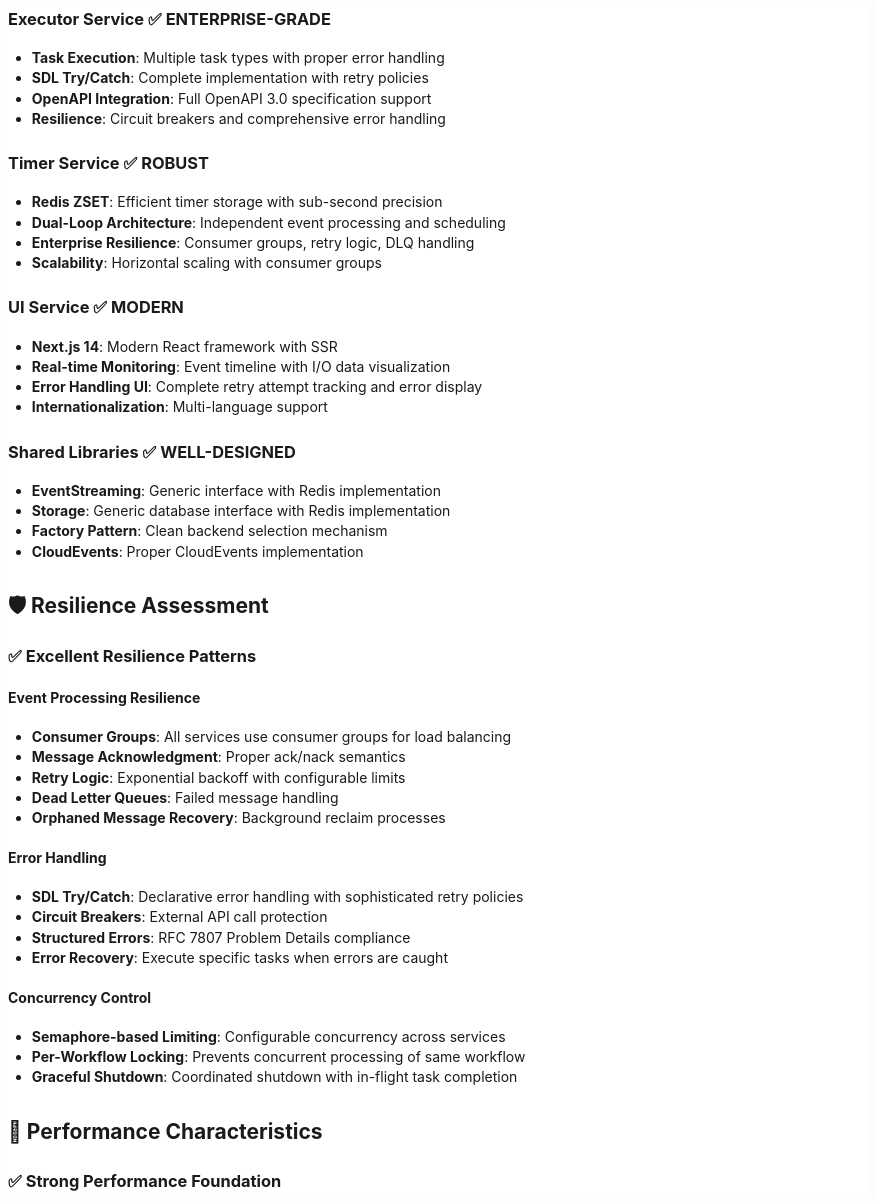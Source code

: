 ### **Executor Service** ✅ **ENTERPRISE-GRADE**
- **Task Execution**: Multiple task types with proper error handling
- **SDL Try/Catch**: Complete implementation with retry policies
- **OpenAPI Integration**: Full OpenAPI 3.0 specification support
- **Resilience**: Circuit breakers and comprehensive error handling

### **Timer Service** ✅ **ROBUST**
- **Redis ZSET**: Efficient timer storage with sub-second precision
- **Dual-Loop Architecture**: Independent event processing and scheduling
- **Enterprise Resilience**: Consumer groups, retry logic, DLQ handling
- **Scalability**: Horizontal scaling with consumer groups

### **UI Service** ✅ **MODERN**
- **Next.js 14**: Modern React framework with SSR
- **Real-time Monitoring**: Event timeline with I/O data visualization
- **Error Handling UI**: Complete retry attempt tracking and error display
- **Internationalization**: Multi-language support

### **Shared Libraries** ✅ **WELL-DESIGNED**
- **EventStreaming**: Generic interface with Redis implementation
- **Storage**: Generic database interface with Redis implementation
- **Factory Pattern**: Clean backend selection mechanism
- **CloudEvents**: Proper CloudEvents implementation

## 🛡️ **Resilience Assessment**

### ✅ **Excellent Resilience Patterns**

#### **Event Processing Resilience**
- **Consumer Groups**: All services use consumer groups for load balancing
- **Message Acknowledgment**: Proper ack/nack semantics
- **Retry Logic**: Exponential backoff with configurable limits
- **Dead Letter Queues**: Failed message handling
- **Orphaned Message Recovery**: Background reclaim processes

#### **Error Handling**
- **SDL Try/Catch**: Declarative error handling with sophisticated retry policies
- **Circuit Breakers**: External API call protection
- **Structured Errors**: RFC 7807 Problem Details compliance
- **Error Recovery**: Execute specific tasks when errors are caught

#### **Concurrency Control**
- **Semaphore-based Limiting**: Configurable concurrency across services
- **Per-Workflow Locking**: Prevents concurrent processing of same workflow
- **Graceful Shutdown**: Coordinated shutdown with in-flight task completion

## 🚀 **Performance Characteristics**

### ✅ **Strong Performance Foundation**
